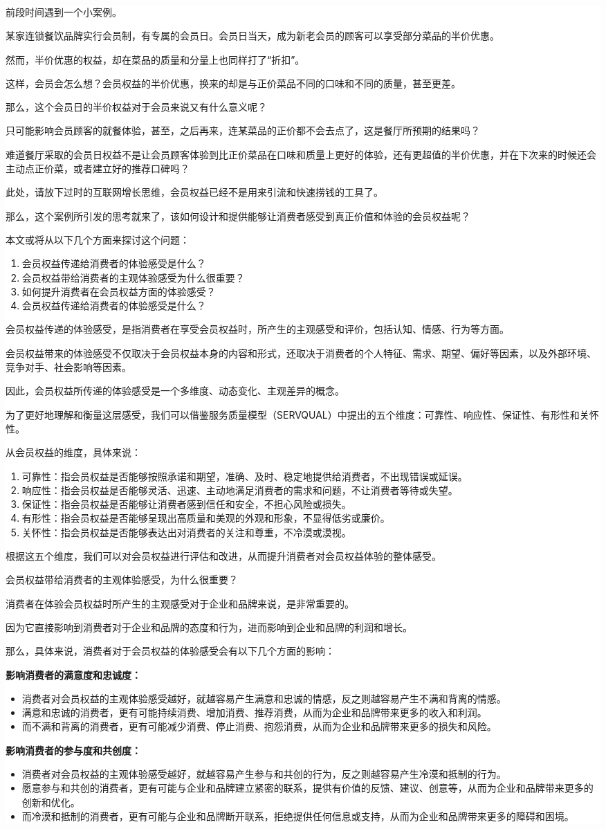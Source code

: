 前段时间遇到一个小案例。

某家连锁餐饮品牌实行会员制，有专属的会员日。会员日当天，成为新老会员的顾客可以享受部分菜品的半价优惠。

然而，半价优惠的权益，却在菜品的质量和分量上也同样打了“折扣”。

这样，会员会怎么想？会员权益的半价优惠，换来的却是与正价菜品不同的口味和不同的质量，甚至更差。

那么，这个会员日的半价权益对于会员来说又有什么意义呢？

只可能影响会员顾客的就餐体验，甚至，之后再来，连某菜品的正价都不会去点了，这是餐厅所预期的结果吗？

难道餐厅采取的会员日权益不是让会员顾客体验到比正价菜品在口味和质量上更好的体验，还有更超值的半价优惠，并在下次来的时候还会主动点正价菜，或者建立好的推荐口碑吗？

此处，请放下过时的互联网增长思维，会员权益已经不是用来引流和快速捞钱的工具了。

那么，这个案例所引发的思考就来了，该如何设计和提供能够让消费者感受到真正价值和体验的会员权益呢？

本文或将从以下几个方面来探讨这个问题：

1.  会员权益传递给消费者的体验感受是什么？
2.  会员权益带给消费者的主观体验感受为什么很重要？
3.  如何提升消费者在会员权益方面的体验感受？
4.  会员权益传递给消费者的体验感受是什么？

会员权益传递的体验感受，是指消费者在享受会员权益时，所产生的主观感受和评价，包括认知、情感、行为等方面。

会员权益带来的体验感受不仅取决于会员权益本身的内容和形式，还取决于消费者的个人特征、需求、期望、偏好等因素，以及外部环境、竞争对手、社会影响等因素。

因此，会员权益所传递的体验感受是一个多维度、动态变化、主观差异的概念。

为了更好地理解和衡量这层感受，我们可以借鉴服务质量模型（SERVQUAL）中提出的五个维度：可靠性、响应性、保证性、有形性和关怀性。

从会员权益的维度，具体来说：

1.  可靠性：指会员权益是否能够按照承诺和期望，准确、及时、稳定地提供给消费者，不出现错误或延误。
2.  响应性：指会员权益是否能够灵活、迅速、主动地满足消费者的需求和问题，不让消费者等待或失望。
3.  保证性：指会员权益是否能够让消费者感到信任和安全，不担心风险或损失。
4.  有形性：指会员权益是否能够呈现出高质量和美观的外观和形象，不显得低劣或廉价。
5.  关怀性：指会员权益是否能够表达出对消费者的关注和尊重，不冷漠或漠视。

根据这五个维度，我们可以对会员权益进行评估和改进，从而提升消费者对会员权益体验的整体感受。

会员权益带给消费者的主观体验感受，为什么很重要？

消费者在体验会员权益时所产生的主观感受对于企业和品牌来说，是非常重要的。

因为它直接影响到消费者对于企业和品牌的态度和行为，进而影响到企业和品牌的利润和增长。

那么，具体来说，消费者对于会员权益的体验感受会有以下几个方面的影响：

**影响消费者的满意度和忠诚度：**

*   消费者对会员权益的主观体验感受越好，就越容易产生满意和忠诚的情感，反之则越容易产生不满和背离的情感。
*   满意和忠诚的消费者，更有可能持续消费、增加消费、推荐消费，从而为企业和品牌带来更多的收入和利润。
*   而不满和背离的消费者，更有可能减少消费、停止消费、抱怨消费，从而为企业和品牌带来更多的损失和风险。

**影响消费者的参与度和共创度：**

*   消费者对会员权益的主观体验感受越好，就越容易产生参与和共创的行为，反之则越容易产生冷漠和抵制的行为。
*   愿意参与和共创的消费者，更有可能与企业和品牌建立紧密的联系，提供有价值的反馈、建议、创意等，从而为企业和品牌带来更多的创新和优化。
*   而冷漠和抵制的消费者，更有可能与企业和品牌断开联系，拒绝提供任何信息或支持，从而为企业和品牌带来更多的障碍和困境。
